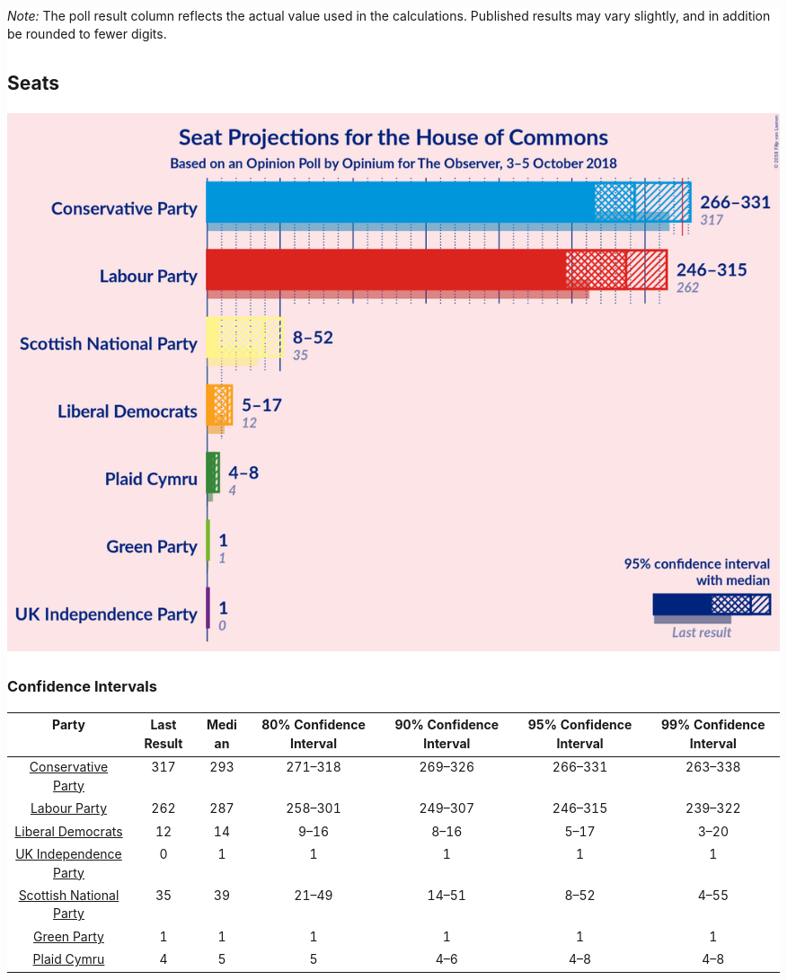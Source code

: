 *Note:* The poll result column reflects the actual value used in the calculations. Published results may vary slightly, and in addition be rounded to fewer digits.

## Seats

![Graph with seats not yet produced](2018-10-05-Opinium-seats.png "Seats")

### Confidence Intervals

| Party | Last Result | Median | 80% Confidence Interval | 90% Confidence Interval | 95% Confidence Interval | 99% Confidence Interval |
|:-----:|:-----------:|:------:|:-----------------------:|:-----------------------:|:-----------------------:|:-----------------------:|
| <a href="#conservative-party">Conservative Party</a> | 317 | 293 | 271–318 |269–326 |266–331 |263–338 |
| <a href="#labour-party">Labour Party</a> | 262 | 287 | 258–301 |249–307 |246–315 |239–322 |
| <a href="#liberal-democrats">Liberal Democrats</a> | 12 | 14 | 9–16 |8–16 |5–17 |3–20 |
| <a href="#uk-independence-party">UK Independence Party</a> | 0 | 1 | 1 |1 |1 |1 |
| <a href="#scottish-national-party">Scottish National Party</a> | 35 | 39 | 21–49 |14–51 |8–52 |4–55 |
| <a href="#green-party">Green Party</a> | 1 | 1 | 1 |1 |1 |1 |
| <a href="#plaid-cymru">Plaid Cymru</a> | 4 | 5 | 5 |4–6 |4–8 |4–8 |

